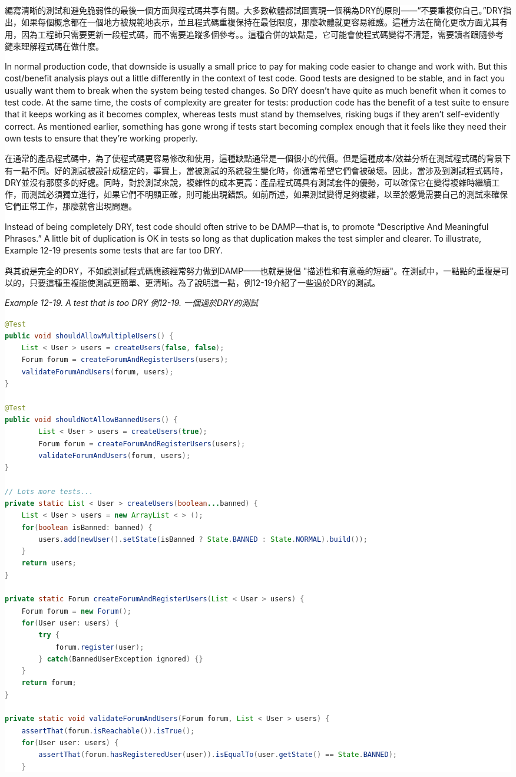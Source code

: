 編寫清晰的測試和避免脆弱性的最後一個方面與程式碼共享有關。大多數軟體都試圖實現一個稱為DRY的原則——“不要重複你自己。”DRY指出，如果每個概念都在一個地方被規範地表示，並且程式碼重複保持在最低限度，那麼軟體就更容易維護。這種方法在簡化更改方面尤其有用，因為工程師只需要更新一段程式碼，而不需要追蹤多個參考。。這種合併的缺點是，它可能會使程式碼變得不清楚，需要讀者跟隨參考鏈來理解程式碼在做什麼。

In normal production code, that downside is usually a small price to pay for making code easier to change and work with. But this cost/benefit analysis plays out a little differently in the context of test code. Good tests are designed to be stable, and in fact you usually want them to break when the system being tested changes. So DRY doesn’t have quite as much benefit when it comes to test code. At the same time, the costs of complexity are greater for tests: production code has the benefit of a test suite to ensure that it keeps working as it becomes complex, whereas tests must stand by themselves, risking bugs if they aren’t self-evidently correct. As mentioned earlier, something has gone wrong if tests start becoming complex enough that it feels like they need their own tests to ensure that they’re working properly.

在通常的產品程式碼中，為了使程式碼更容易修改和使用，這種缺點通常是一個很小的代價。但是這種成本/效益分析在測試程式碼的背景下有一點不同。好的測試被設計成穩定的，事實上，當被測試的系統發生變化時，你通常希望它們會被破壞。因此，當涉及到測試程式碼時，DRY並沒有那麼多的好處。同時，對於測試來說，複雜性的成本更高：產品程式碼具有測試套件的優勢，可以確保它在變得複雜時繼續工作，而測試必須獨立進行，如果它們不明顯正確，則可能出現錯誤。如前所述，如果測試變得足夠複雜，以至於感覺需要自己的測試來確保它們正常工作，那麼就會出現問題。

Instead of being completely DRY, test code should often strive to be DAMP—that is, to promote “Descriptive And Meaningful Phrases.” A little bit of duplication is OK in tests so long as that duplication makes the test simpler and clearer. To illustrate, Example 12-19 presents some tests that are far too DRY.

與其說是完全的DRY，不如說測試程式碼應該經常努力做到DAMP——也就是提倡 "描述性和有意義的短語"。在測試中，一點點的重複是可以的，只要這種重複能使測試更簡單、更清晰。為了說明這一點，例12-19介紹了一些過於DRY的測試。

*Example 12-19. A test that is too DRY*   *例12-19. 一個過於DRY的測試*

```java
@Test
public void shouldAllowMultipleUsers() {
    List < User > users = createUsers(false, false);
    Forum forum = createForumAndRegisterUsers(users);
    validateForumAndUsers(forum, users);
}

@Test
public void shouldNotAllowBannedUsers() {
        List < User > users = createUsers(true);
        Forum forum = createForumAndRegisterUsers(users);
        validateForumAndUsers(forum, users);
}

// Lots more tests...
private static List < User > createUsers(boolean...banned) {
    List < User > users = new ArrayList < > ();
    for(boolean isBanned: banned) {
        users.add(newUser().setState(isBanned ? State.BANNED : State.NORMAL).build());
    }
    return users;
}

private static Forum createForumAndRegisterUsers(List < User > users) {
    Forum forum = new Forum();
    for(User user: users) {
        try {
            forum.register(user);
        } catch(BannedUserException ignored) {}
    }
    return forum;
}

private static void validateForumAndUsers(Forum forum, List < User > users) {
    assertThat(forum.isReachable()).isTrue();
    for(User user: users) {
        assertThat(forum.hasRegisteredUser(user)).isEqualTo(user.getState() == State.BANNED);
    }
```